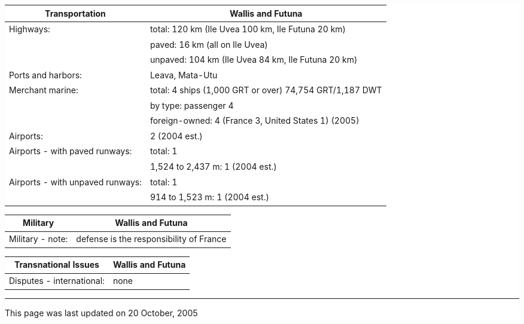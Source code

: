 | Transportation | Wallis and Futuna |
| --- | --- |
| Highways: | total: 120 km (Ile Uvea 100 km, Ile Futuna 20 km) |
| | paved: 16 km (all on Ile Uvea) |
| | unpaved: 104 km (Ile Uvea 84 km, Ile Futuna 20 km) |
| Ports and harbors: | Leava, Mata-Utu |
| Merchant marine: | total: 4 ships (1,000 GRT or over) 74,754 GRT/1,187 DWT |
| | by type: passenger 4 |
| | foreign-owned: 4 (France 3, United States 1) (2005) |
| Airports: | 2 (2004 est.) |
| Airports - with paved runways: | total: 1 |
| | 1,524 to 2,437 m: 1 (2004 est.) |
| Airports - with unpaved runways: | total: 1 |
| | 914 to 1,523 m: 1 (2004 est.) |

| Military | Wallis and Futuna |
| --- | --- |
| Military - note: | defense is the responsibility of France |

| Transnational Issues | Wallis and Futuna |
| --- | --- |
| Disputes - international: | none |

---
This page was last updated on 20 October, 2005                       